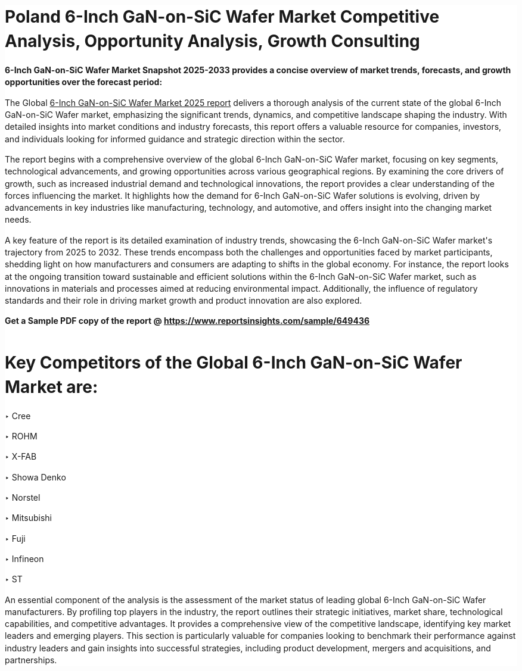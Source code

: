 # Poland 6-Inch GaN-on-SiC Wafer Market Competitive Analysis, Opportunity Analysis, Growth Consulting

<strong>6-Inch GaN-on-SiC Wafer Market Snapshot 2025-2033 provides a concise overview of market trends, forecasts, and growth opportunities over the forecast period:</strong>

The Global <a href=https://www.reportsinsights.com/sample/649436>6-Inch GaN-on-SiC Wafer Market 2025 report</a> delivers a thorough analysis of the current state of the global 6-Inch GaN-on-SiC Wafer market, emphasizing the significant trends, dynamics, and competitive landscape shaping the industry. With detailed insights into market conditions and industry forecasts, this report offers a valuable resource for companies, investors, and individuals looking for informed guidance and strategic direction within the sector.

The report begins with a comprehensive overview of the global 6-Inch GaN-on-SiC Wafer market, focusing on key segments, technological advancements, and growing opportunities across various geographical regions. By examining the core drivers of growth, such as increased industrial demand and technological innovations, the report provides a clear understanding of the forces influencing the market. It highlights how the demand for 6-Inch GaN-on-SiC Wafer solutions is evolving, driven by advancements in key industries like manufacturing, technology, and automotive, and offers insight into the changing market needs.

A key feature of the report is its detailed examination of industry trends, showcasing the 6-Inch GaN-on-SiC Wafer market's trajectory from 2025 to 2032. These trends encompass both the challenges and opportunities faced by market participants, shedding light on how manufacturers and consumers are adapting to shifts in the global economy. For instance, the report looks at the ongoing transition toward sustainable and efficient solutions within the 6-Inch GaN-on-SiC Wafer market, such as innovations in materials and processes aimed at reducing environmental impact. Additionally, the influence of regulatory standards and their role in driving market growth and product innovation are also explored.

<strong>Get a Sample PDF copy of the report @ <a href=https://www.reportsinsights.com/sample/649436>https://www.reportsinsights.com/sample/649436</a></strong>

# <strong>Key Competitors of the Global 6-Inch GaN-on-SiC Wafer Market are:</strong>

‣ Cree

‣ ROHM

‣ X-FAB

‣ Showa Denko

‣ Norstel

‣ Mitsubishi

‣ Fuji

‣ Infineon

‣ ST

An essential component of the analysis is the assessment of the market status of leading global 6-Inch GaN-on-SiC Wafer manufacturers. By profiling top players in the industry, the report outlines their strategic initiatives, market share, technological capabilities, and competitive advantages. It provides a comprehensive view of the competitive landscape, identifying key market leaders and emerging players. This section is particularly valuable for companies looking to benchmark their performance against industry leaders and gain insights into successful strategies, including product development, mergers and acquisitions, and partnerships.
